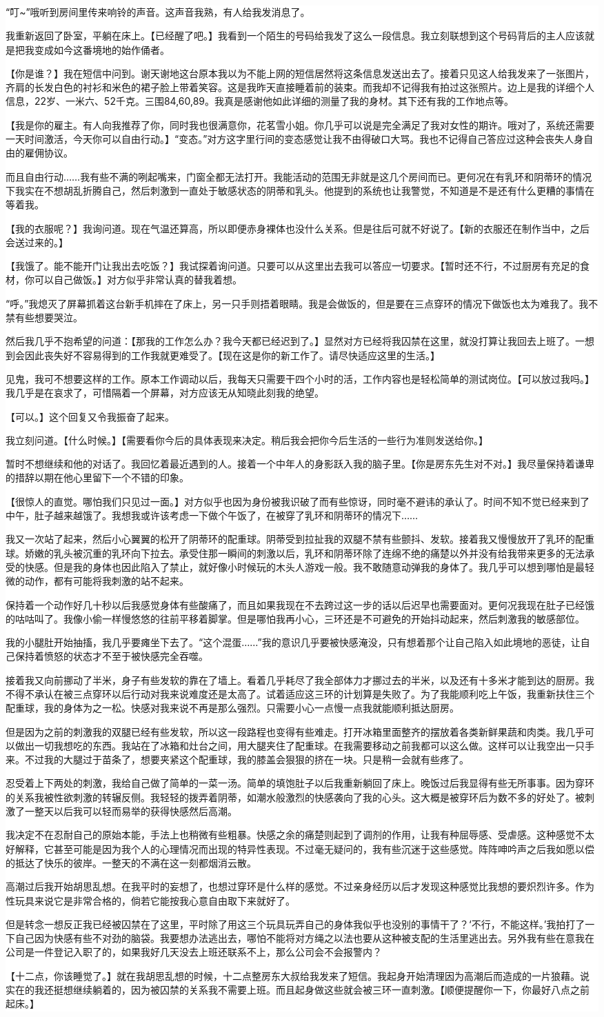“叮~”哦听到房间里传来响铃的声音。这声音我熟，有人给我发消息了。

我重新返回了卧室，平躺在床上。【已经醒了吧。】我看到一个陌生的号码给我发了这么一段信息。我立刻联想到这个号码背后的主人应该就是把我变成如今这番境地的始作俑者。

【你是谁？】我在短信中问到。谢天谢地这台原本我以为不能上网的短信居然将这条信息发送出去了。接着只见这人给我发来了一张图片，齐肩的长发白色的衬衫和米色的裙子脸上带着笑容。这是我昨天直接睡着前的装束。而我却不记得我有拍过这张照片。边上是我的详细个人信息，22岁、一米六、52千克。三围84,60,89。我真是感谢他如此详细的测量了我的身材。其下还有我的工作地点等。

【我是你的雇主。有人向我推荐了你，同时我也很满意你，花茗雪小姐。你几乎可以说是完全满足了我对女性的期许。哦对了，系统还需要一天时间激活，今天你可以自由行动。】“变态。”对方这字里行间的变态感觉让我不由得破口大骂。我也不记得自己答应过这种会丧失人身自由的雇佣协议。

而且自由行动……我有些不满的咧起嘴来，门窗全都无法打开。我能活动的范围无非就是这几个房间而已。更何况在有乳环和阴蒂环的情况下我实在不想胡乱折腾自己，然后刺激到一直处于敏感状态的阴蒂和乳头。他提到的系统也让我警觉，不知道是不是还有什么更糟的事情在等着我。

【我的衣服呢？】我询问道。现在气温还算高，所以即便赤身裸体也没什么关系。但是往后可就不好说了。【新的衣服还在制作当中，之后会送过来的。】

【我饿了。能不能开门让我出去吃饭？】我试探着询问道。只要可以从这里出去我可以答应一切要求。【暂时还不行，不过厨房有充足的食材，你可以自己做饭。】对方似乎非常认真的替我着想。

“呼。”我熄灭了屏幕抓着这台新手机摔在了床上，另一只手则捂着眼睛。我是会做饭的，但是要在三点穿环的情况下做饭也太为难我了。我不禁有些想要哭泣。

然后我几乎不抱希望的问道：【那我的工作怎么办？我今天都已经迟到了。】显然对方已经将我囚禁在这里，就没打算让我回去上班了。一想到会因此丧失好不容易得到的工作我就更难受了。【现在这是你的新工作了。请尽快适应这里的生活。】

见鬼，我可不想要这样的工作。原本工作调动以后，我每天只需要干四个小时的活，工作内容也是轻松简单的测试岗位。【可以放过我吗。】我几乎是在哀求了，可惜隔着一个屏幕，对方应该无从知晓此刻我的绝望。

【可以。】这个回复又令我振奋了起来。

我立刻问道。【什么时候。】【需要看你今后的具体表现来决定。稍后我会把你今后生活的一些行为准则发送给你。】

暂时不想继续和他的对话了。我回忆着最近遇到的人。接着一个中年人的身影跃入我的脑子里。【你是房东先生对不对。】我尽量保持着谦卑的措辞以期在他心里留下一个不错的印象。

【很惊人的直觉。哪怕我们只见过一面。】对方似乎也因为身份被我识破了而有些惊讶，同时毫不避讳的承认了。时间不知不觉已经来到了中午，肚子越来越饿了。我想我或许该考虑一下做个午饭了，在被穿了乳环和阴蒂环的情况下……

我又一次站了起来，然后小心翼翼的松开了阴蒂环的配重球。阴蒂受到拉扯我的双腿不禁有些颤抖、发软。接着我又慢慢放开了乳环的配重球。娇嫩的乳头被沉重的乳环向下拉去。承受住那一瞬间的刺激以后，乳环和阴蒂环除了连绵不绝的痛楚以外并没有给我带来更多的无法承受的快感。但是我的身体也因此陷入了禁止，就好像小时候玩的木头人游戏一般。我不敢随意动弹我的身体了。我几乎可以想到哪怕是最轻微的动作，都有可能将我刺激的站不起来。

保持着一个动作好几十秒以后我感觉身体有些酸痛了，而且如果我现在不去跨过这一步的话以后迟早也需要面对。更何况我现在肚子已经饿的咕咕叫了。我像小偷一样慢悠悠的往前平移着脚掌。但是哪怕我再小心，三环还是不可避免的开始抖动起来，然后刺激我的敏感部位。

我的小腿肚开始抽搐，我几乎要瘫坐下去了。“这个混蛋……”我的意识几乎要被快感淹没，只有想着那个让自己陷入如此境地的恶徒，让自己保持着愤怒的状态才不至于被快感完全吞噬。

接着我又向前挪动了半米，身子有些发软的靠在了墙上。看着几乎耗尽了我全部体力才挪过去的半米，以及还有十多米才能到达的厨房。我不得不承认在被三点穿环以后行动对我来说难度还是太高了。试着适应这三环的计划算是失败了。为了我能顺利吃上午饭，我重新扶住三个配重球，我的身体为之一松。快感对我来说不再是那么强烈。只需要小心一点慢一点我就能顺利抵达厨房。

但是因为之前的刺激我的双腿已经有些发软，所以这一段路程也变得有些难走。打开冰箱里面整齐的摆放着各类新鲜果蔬和肉类。我几乎可以做出一切我想吃的东西。我站在了冰箱和灶台之间，用大腿夹住了配重球。在我需要移动之前我都可以这么做。这样可以让我空出一只手来。不过我的大腿过于苗条了，想要夹紧这个配重球，我的膝盖会狠狠的挤在一块。只是稍一会就有些疼了。

忍受着上下两处的刺激，我给自己做了简单的一菜一汤。简单的填饱肚子以后我重新躺回了床上。晚饭过后我显得有些无所事事。因为穿环的关系我被性欲刺激的转辗反侧。我轻轻的拨弄着阴蒂，如潮水般激烈的快感袭向了我的心头。这大概是被穿环后为数不多的好处了。被刺激了一整天以后我可以轻而易举的获得快感然后高潮。

我决定不在忍耐自己的原始本能，手法上也稍微有些粗暴。快感之余的痛楚则起到了调剂的作用，让我有种屈辱感、受虐感。这种感觉不太好解释，它甚至可能是因为我个人的心理情况而出现的特异性表现。不过毫无疑问的，我有些沉迷于这些感觉。阵阵呻吟声之后我如愿以偿的抵达了快乐的彼岸。一整天的不满在这一刻都烟消云散。

高潮过后我开始胡思乱想。在我平时的妄想了，也想过穿环是什么样的感觉。不过亲身经历以后才发现这种感觉比我想的要炽烈许多。作为性玩具来说它是非常合格的，倘若它能按我心意自由取下来就好了。

但是转念一想反正我已经被囚禁在了这里，平时除了用这三个玩具玩弄自己的身体我似乎也没别的事情干了？‘不行，不能这样。’我拍打了一下自己因为快感有些不对劲的脑袋。我要想办法逃出去，哪怕不能将对方绳之以法也要从这种被支配的生活里逃出去。另外我有些在意我在公司是一件登记入职了的，如果我好几天没去上班还联系不上，那么公司会不会报警内？

【十二点，你该睡觉了。】就在我胡思乱想的时候，十二点整房东大叔给我发来了短信。我起身开始清理因为高潮后而造成的一片狼藉。说实在的我还挺想继续躺着的，因为被囚禁的关系我不需要上班。而且起身做这些就会被三环一直刺激。【顺便提醒你一下，你最好八点之前起床。】
